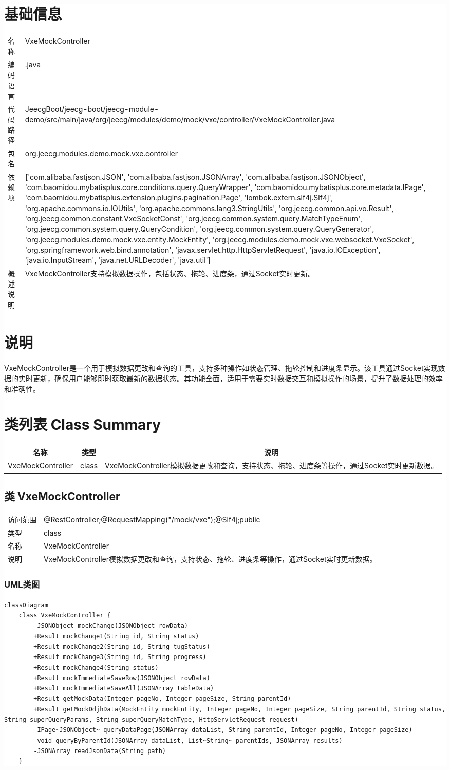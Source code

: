 # 基础信息

|      |      |
|------|------|
| 名称 | VxeMockController |
| 编码语言 | .java |
| 代码路径 | JeecgBoot/jeecg-boot/jeecg-module-demo/src/main/java/org/jeecg/modules/demo/mock/vxe/controller/VxeMockController.java |
| 包名 | org.jeecg.modules.demo.mock.vxe.controller |
| 依赖项 | ['com.alibaba.fastjson.JSON', 'com.alibaba.fastjson.JSONArray', 'com.alibaba.fastjson.JSONObject', 'com.baomidou.mybatisplus.core.conditions.query.QueryWrapper', 'com.baomidou.mybatisplus.core.metadata.IPage', 'com.baomidou.mybatisplus.extension.plugins.pagination.Page', 'lombok.extern.slf4j.Slf4j', 'org.apache.commons.io.IOUtils', 'org.apache.commons.lang3.StringUtils', 'org.jeecg.common.api.vo.Result', 'org.jeecg.common.constant.VxeSocketConst', 'org.jeecg.common.system.query.MatchTypeEnum', 'org.jeecg.common.system.query.QueryCondition', 'org.jeecg.common.system.query.QueryGenerator', 'org.jeecg.modules.demo.mock.vxe.entity.MockEntity', 'org.jeecg.modules.demo.mock.vxe.websocket.VxeSocket', 'org.springframework.web.bind.annotation', 'javax.servlet.http.HttpServletRequest', 'java.io.IOException', 'java.io.InputStream', 'java.net.URLDecoder', 'java.util'] |
| 概述说明 | VxeMockController支持模拟数据操作，包括状态、拖轮、进度条，通过Socket实时更新。 |

# 说明

VxeMockController是一个用于模拟数据更改和查询的工具，支持多种操作如状态管理、拖轮控制和进度条显示。该工具通过Socket实现数据的实时更新，确保用户能够即时获取最新的数据状态。其功能全面，适用于需要实时数据交互和模拟操作的场景，提升了数据处理的效率和准确性。

# 类列表 Class Summary

| 名称   | 类型  | 说明 |
|-------|------|-------------|
| VxeMockController | class | VxeMockController模拟数据更改和查询，支持状态、拖轮、进度条等操作，通过Socket实时更新数据。 |



## 类 VxeMockController

|      |      |
|------|------|
| 访问范围 | @RestController;@RequestMapping("/mock/vxe");@Slf4j;public |
| 类型 | class |
| 名称 | VxeMockController |
| 说明 | VxeMockController模拟数据更改和查询，支持状态、拖轮、进度条等操作，通过Socket实时更新数据。 |


### UML类图

```mermaid
classDiagram
    class VxeMockController {
        -JSONObject mockChange(JSONObject rowData)
        +Result mockChange1(String id, String status)
        +Result mockChange2(String id, String tugStatus)
        +Result mockChange3(String id, String progress)
        +Result mockChange4(String status)
        +Result mockImmediateSaveRow(JSONObject rowData)
        +Result mockImmediateSaveAll(JSONArray tableData)
        +Result getMockData(Integer pageNo, Integer pageSize, String parentId)
        +Result getMockDdjhData(MockEntity mockEntity, Integer pageNo, Integer pageSize, String parentId, String status, String superQueryParams, String superQueryMatchType, HttpServletRequest request)
        -IPage~JSONObject~ queryDataPage(JSONArray dataList, String parentId, Integer pageNo, Integer pageSize)
        -void queryByParentId(JSONArray dataList, List~String~ parentIds, JSONArray results)
        -JSONArray readJsonData(String path)
    }
```
